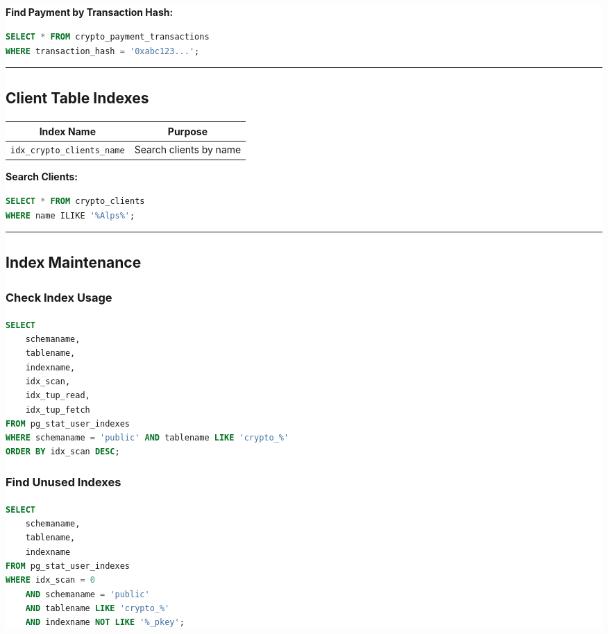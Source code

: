 **Find Payment by Transaction Hash:**
```sql
SELECT * FROM crypto_payment_transactions
WHERE transaction_hash = '0xabc123...';
```

---

## Client Table Indexes

| Index Name | Purpose |
|------------|---------|
| `idx_crypto_clients_name` | Search clients by name |

**Search Clients:**
```sql
SELECT * FROM crypto_clients
WHERE name ILIKE '%Alps%';
```

---

## Index Maintenance

### Check Index Usage

```sql
SELECT
    schemaname,
    tablename,
    indexname,
    idx_scan,
    idx_tup_read,
    idx_tup_fetch
FROM pg_stat_user_indexes
WHERE schemaname = 'public' AND tablename LIKE 'crypto_%'
ORDER BY idx_scan DESC;
```

### Find Unused Indexes

```sql
SELECT
    schemaname,
    tablename,
    indexname
FROM pg_stat_user_indexes
WHERE idx_scan = 0
    AND schemaname = 'public'
    AND tablename LIKE 'crypto_%'
    AND indexname NOT LIKE '%_pkey';
```
